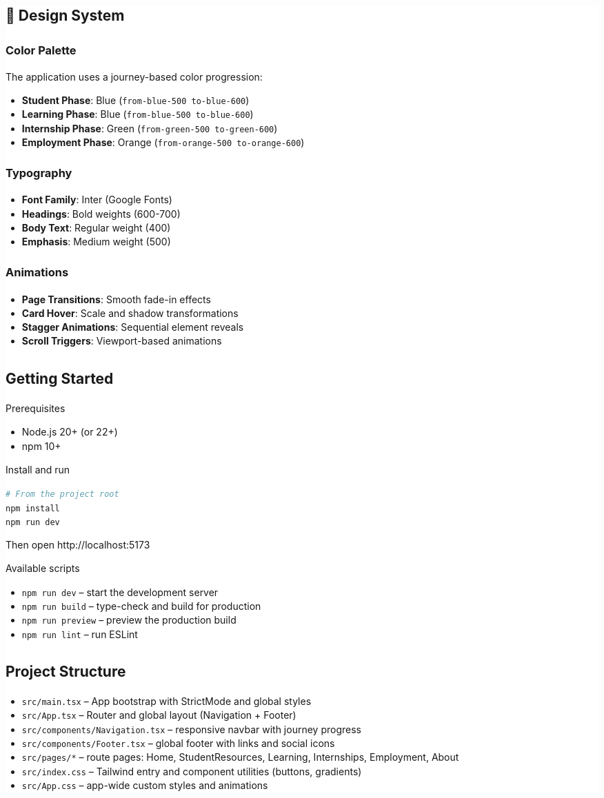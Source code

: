 ## 🎨 Design System

### Color Palette
The application uses a journey-based color progression:

- **Student Phase**: Blue (`from-blue-500 to-blue-600`)
- **Learning Phase**: Blue (`from-blue-500 to-blue-600`) 
- **Internship Phase**: Green (`from-green-500 to-green-600`)
- **Employment Phase**: Orange (`from-orange-500 to-orange-600`)

### Typography
- **Font Family**: Inter (Google Fonts)
- **Headings**: Bold weights (600-700)
- **Body Text**: Regular weight (400)
- **Emphasis**: Medium weight (500)

### Animations
- **Page Transitions**: Smooth fade-in effects
- **Card Hover**: Scale and shadow transformations
- **Stagger Animations**: Sequential element reveals
- **Scroll Triggers**: Viewport-based animations

## Getting Started

Prerequisites
- Node.js 20+ (or 22+)
- npm 10+

Install and run

```powershell
# From the project root
npm install
npm run dev
```

Then open http://localhost:5173

Available scripts
- `npm run dev` – start the development server
- `npm run build` – type-check and build for production
- `npm run preview` – preview the production build
- `npm run lint` – run ESLint

## Project Structure

- `src/main.tsx` – App bootstrap with StrictMode and global styles
- `src/App.tsx` – Router and global layout (Navigation + Footer)
- `src/components/Navigation.tsx` – responsive navbar with journey progress
- `src/components/Footer.tsx` – global footer with links and social icons
- `src/pages/*` – route pages: Home, StudentResources, Learning, Internships, Employment, About
- `src/index.css` – Tailwind entry and component utilities (buttons, gradients)
- `src/App.css` – app-wide custom styles and animations
